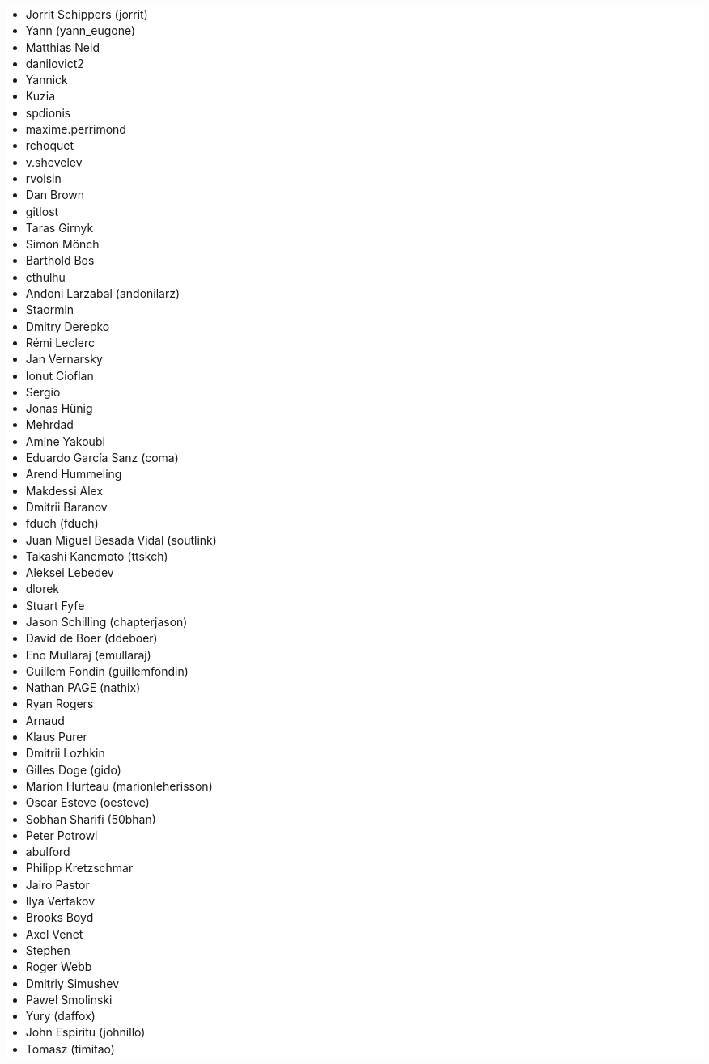  - Jorrit Schippers (jorrit)
 - Yann (yann_eugone)
 - Matthias Neid
 - danilovict2
 - Yannick
 - Kuzia
 - spdionis
 - maxime.perrimond
 - rchoquet
 - v.shevelev
 - rvoisin
 - Dan Brown
 - gitlost
 - Taras Girnyk
 - Simon Mönch
 - Barthold Bos
 - cthulhu
 - Andoni Larzabal (andonilarz)
 - Staormin
 - Dmitry Derepko
 - Rémi Leclerc
 - Jan Vernarsky
 - Ionut Cioflan
 - Sergio
 - Jonas Hünig
 - Mehrdad
 - Amine Yakoubi
 - Eduardo García Sanz (coma)
 - Arend Hummeling
 - Makdessi Alex
 - Dmitrii Baranov
 - fduch (fduch)
 - Juan Miguel Besada Vidal (soutlink)
 - Takashi Kanemoto (ttskch)
 - Aleksei Lebedev
 - dlorek
 - Stuart Fyfe
 - Jason Schilling (chapterjason)
 - David de Boer (ddeboer)
 - Eno Mullaraj (emullaraj)
 - Guillem Fondin (guillemfondin)
 - Nathan PAGE (nathix)
 - Ryan Rogers
 - Arnaud
 - Klaus Purer
 - Dmitrii Lozhkin
 - Gilles Doge (gido)
 - Marion Hurteau (marionleherisson)
 - Oscar Esteve (oesteve)
 - Sobhan Sharifi (50bhan)
 - Peter Potrowl
 - abulford
 - Philipp Kretzschmar
 - Jairo Pastor
 - Ilya Vertakov
 - Brooks Boyd
 - Axel Venet
 - Stephen
 - Roger Webb
 - Dmitriy Simushev
 - Pawel Smolinski
 - Yury (daffox)
 - John Espiritu (johnillo)
 - Tomasz (timitao)